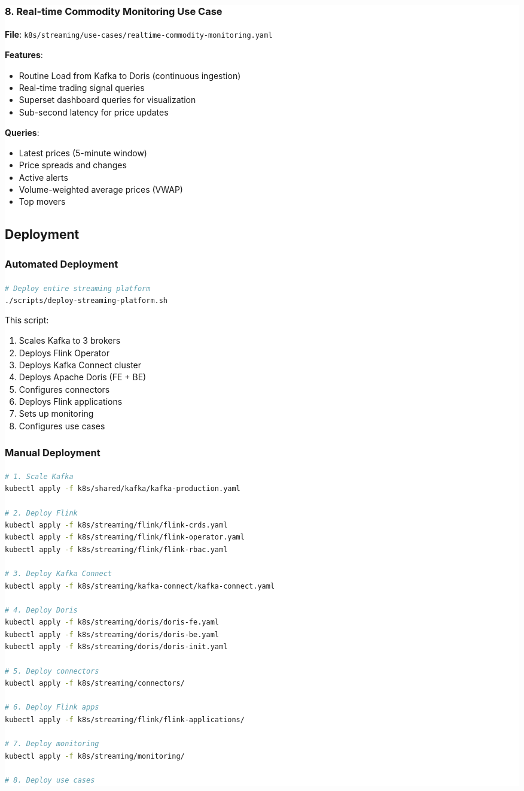 ### 8. Real-time Commodity Monitoring Use Case

**File**: `k8s/streaming/use-cases/realtime-commodity-monitoring.yaml`

**Features**:
- Routine Load from Kafka to Doris (continuous ingestion)
- Real-time trading signal queries
- Superset dashboard queries for visualization
- Sub-second latency for price updates

**Queries**:
- Latest prices (5-minute window)
- Price spreads and changes
- Active alerts
- Volume-weighted average prices (VWAP)
- Top movers

## Deployment

### Automated Deployment

```bash
# Deploy entire streaming platform
./scripts/deploy-streaming-platform.sh
```

This script:
1. Scales Kafka to 3 brokers
2. Deploys Flink Operator
3. Deploys Kafka Connect cluster
4. Deploys Apache Doris (FE + BE)
5. Configures connectors
6. Deploys Flink applications
7. Sets up monitoring
8. Configures use cases

### Manual Deployment

```bash
# 1. Scale Kafka
kubectl apply -f k8s/shared/kafka/kafka-production.yaml

# 2. Deploy Flink
kubectl apply -f k8s/streaming/flink/flink-crds.yaml
kubectl apply -f k8s/streaming/flink/flink-operator.yaml
kubectl apply -f k8s/streaming/flink/flink-rbac.yaml

# 3. Deploy Kafka Connect
kubectl apply -f k8s/streaming/kafka-connect/kafka-connect.yaml

# 4. Deploy Doris
kubectl apply -f k8s/streaming/doris/doris-fe.yaml
kubectl apply -f k8s/streaming/doris/doris-be.yaml
kubectl apply -f k8s/streaming/doris/doris-init.yaml

# 5. Deploy connectors
kubectl apply -f k8s/streaming/connectors/

# 6. Deploy Flink apps
kubectl apply -f k8s/streaming/flink/flink-applications/

# 7. Deploy monitoring
kubectl apply -f k8s/streaming/monitoring/

# 8. Deploy use cases
```